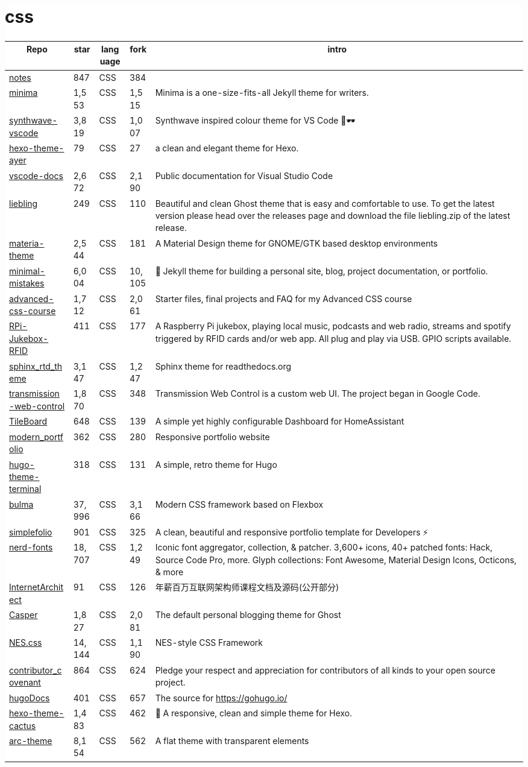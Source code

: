 
# css

Repo|star|language|fork|intro
-|-|-|-|-
[notes](https://github.com/hiromis/notes)|847|CSS|384|
[minima](https://github.com/jekyll/minima)|1,553|CSS|1,515|Minima is a one-size-fits-all Jekyll theme for writers.
[synthwave-vscode](https://github.com/robb0wen/synthwave-vscode)|3,819|CSS|1,007|Synthwave inspired colour theme for VS Code 🌅🕶
[hexo-theme-ayer](https://github.com/Shen-Yu/hexo-theme-ayer)|79|CSS|27|a clean and elegant theme for Hexo.
[vscode-docs](https://github.com/microsoft/vscode-docs)|2,672|CSS|2,190|Public documentation for Visual Studio Code
[liebling](https://github.com/eddiesigner/liebling)|249|CSS|110|Beautiful and clean Ghost theme that is easy and comfortable to use. To get the latest version please head over the releases page and download the file liebling.zip of the latest release.
[materia-theme](https://github.com/nana-4/materia-theme)|2,544|CSS|181|A Material Design theme for GNOME/GTK based desktop environments
[minimal-mistakes](https://github.com/mmistakes/minimal-mistakes)|6,004|CSS|10,105|📐 Jekyll theme for building a personal site, blog, project documentation, or portfolio.
[advanced-css-course](https://github.com/jonasschmedtmann/advanced-css-course)|1,712|CSS|2,061|Starter files, final projects and FAQ for my Advanced CSS course
[RPi-Jukebox-RFID](https://github.com/MiczFlor/RPi-Jukebox-RFID)|411|CSS|177|A Raspberry Pi jukebox, playing local music, podcasts and web radio, streams and spotify triggered by RFID cards and/or web app. All plug and play via USB. GPIO scripts available.
[sphinx_rtd_theme](https://github.com/readthedocs/sphinx_rtd_theme)|3,147|CSS|1,247|Sphinx theme for readthedocs.org
[transmission-web-control](https://github.com/ronggang/transmission-web-control)|1,870|CSS|348|Transmission Web Control is a custom web UI. The project began in Google Code.
[TileBoard](https://github.com/resoai/TileBoard)|648|CSS|139|A simple yet highly configurable Dashboard for HomeAssistant
[modern_portfolio](https://github.com/bradtraversy/modern_portfolio)|362|CSS|280|Responsive portfolio website
[hugo-theme-terminal](https://github.com/panr/hugo-theme-terminal)|318|CSS|131|A simple, retro theme for Hugo
[bulma](https://github.com/jgthms/bulma)|37,996|CSS|3,166|Modern CSS framework based on Flexbox
[simplefolio](https://github.com/cobidev/simplefolio)|901|CSS|325|A clean, beautiful and responsive portfolio template for Developers ⚡️
[nerd-fonts](https://github.com/ryanoasis/nerd-fonts)|18,707|CSS|1,249|Iconic font aggregator, collection, & patcher. 3,600+ icons, 40+ patched fonts: Hack, Source Code Pro, more. Glyph collections: Font Awesome, Material Design Icons, Octicons, & more
[InternetArchitect](https://github.com/bjmashibing/InternetArchitect)|91|CSS|126|年薪百万互联网架构师课程文档及源码(公开部分)
[Casper](https://github.com/TryGhost/Casper)|1,827|CSS|2,081|The default personal blogging theme for Ghost
[NES.css](https://github.com/nostalgic-css/NES.css)|14,144|CSS|1,190|NES-style CSS Framework | ファミコン風CSSフレームワーク
[contributor_covenant](https://github.com/ContributorCovenant/contributor_covenant)|864|CSS|624|Pledge your respect and appreciation for contributors of all kinds to your open source project.
[hugoDocs](https://github.com/gohugoio/hugoDocs)|401|CSS|657|The source for https://gohugo.io/
[hexo-theme-cactus](https://github.com/probberechts/hexo-theme-cactus)|1,483|CSS|462|🌵 A responsive, clean and simple theme for Hexo.
[arc-theme](https://github.com/horst3180/arc-theme)|8,154|CSS|562|A flat theme with transparent elements
